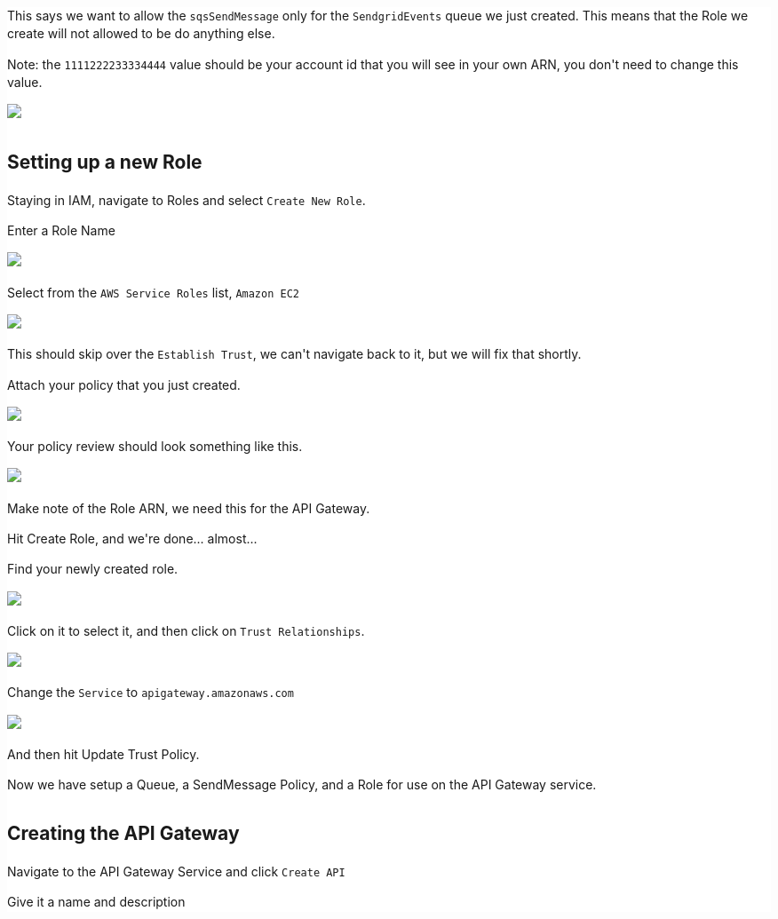 This says we want to allow the `sqsSendMessage` only for the `SendgridEvents` queue we just created. This means that the Role we create will not allowed to be do anything else. 

Note: the `1111222233334444` value should be your account id that you will see in your own ARN, you don't need to change this value.

![][3]

## Setting up a new Role

Staying in IAM, navigate to Roles and select `Create New Role`. 

Enter a Role Name

![][4]

Select from the `AWS Service Roles` list, `Amazon EC2`

![][5]

This should skip over the `Establish Trust`, we can't navigate back to it, but we will fix that shortly.

Attach your policy that you just created.

![][6]

Your policy review should look something like this.

![][7]

Make note of the Role ARN, we need this for the API Gateway. 

Hit Create Role, and we're done... almost... 

Find your newly created role.

![][8]

Click on it to select it, and then click on `Trust Relationships`. 

![][9]

Change the `Service` to `apigateway.amazonaws.com`

![][10]

And then hit Update Trust Policy. 

Now we have setup a Queue, a SendMessage Policy, and a Role for use on the API Gateway service. 

## Creating the API Gateway

Navigate to the API Gateway Service and click `Create API`

Give it a name and description


 [0]: https://sendgrid.com/docs/API_Reference/Webhooks/event.html#-Event-Types
 [1]: /images/sendgrid-api-01.png
 [2]: /images/sendgrid-api-02.png
 [3]: /images/sendgrid-api-03.png
 [4]: /images/sendgrid-api-04.png
 [5]: /images/sendgrid-api-05.png
 [6]: /images/sendgrid-api-06.png
 [7]: /images/sendgrid-api-07.png
 [8]: /images/sendgrid-api-08.png
 [9]: /images/sendgrid-api-09.png
 [10]: /images/sendgrid-api-10.png
 [11]: /images/sendgrid-api-11.png
 [12]: /images/sendgrid-api-12.png
 [13]: /images/sendgrid-api-13.png
 [14]: /images/sendgrid-api-14.png
 [15]: /images/sendgrid-api-15.png
 [16]: /images/sendgrid-api-16.png
 [17]: /images/sendgrid-api-17.png
 [18]: /images/sendgrid-api-18.png
 [19]: /images/sendgrid-api-19.png
 [20]: /images/sendgrid-api-20.png
 [21]: /images/sendgrid-api-21.png
 [22]: /images/sendgrid-api-22.png
 [23]: /images/sendgrid-api-23.png
 [24]: /images/sendgrid-api-24.png
 [25]: /images/sendgrid-api-25.png